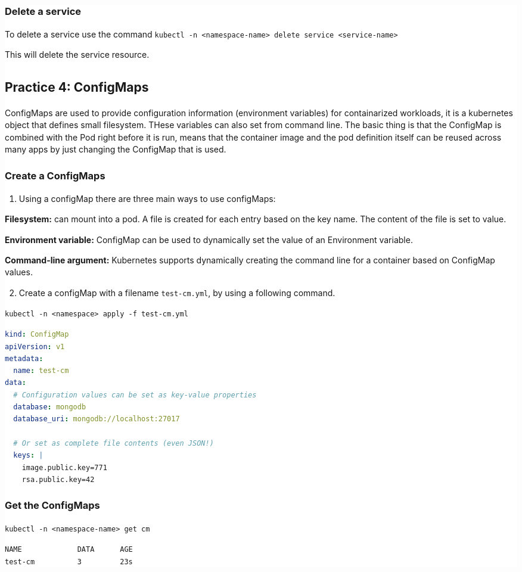 ### Delete a service

To delete a service use the command `kubectl -n <namespace-name> delete service <service-name>`

This will delete the service resource.

## Practice 4: ConfigMaps

ConfigMaps are used to provide configuration information (environment variables) for containarized workloads, it is a kubernetes object that defines small filesystem. THese variables can also set from command line.
The basic thing is that the ConfigMap is combined with the Pod right before it is run, means that the container image and the pod definition itself can be reused across many apps by just changing the ConfigMap that is used.

### Create a ConfigMaps

1. Using a configMap there are three main ways to use configMaps:

  **Filesystem:**
      can mount into a pod. A file is created for each entry based on the key name. The content of the file is set to value.
      
  **Environment variable:**
      ConfigMap can be used to dynamically set the value of an Environment variable.
      
  **Command-line argument:**
      Kubernetes supports dynamically creating the command line for a container based on ConfigMap values.

2. Create a configMap with a filename `test-cm.yml`, by using a following command.

  `kubectl -n <namespace> apply -f test-cm.yml`

  ``` yaml
  kind: ConfigMap 
  apiVersion: v1 
  metadata:
    name: test-cm
  data:
    # Configuration values can be set as key-value properties
    database: mongodb
    database_uri: mongodb://localhost:27017
    
    # Or set as complete file contents (even JSON!)
    keys: | 
      image.public.key=771 
      rsa.public.key=42
  ```
### Get the ConfigMaps

  `kubectl -n <namespace-name> get cm`

  ```
  NAME             DATA      AGE
  test-cm          3         23s
  ```
